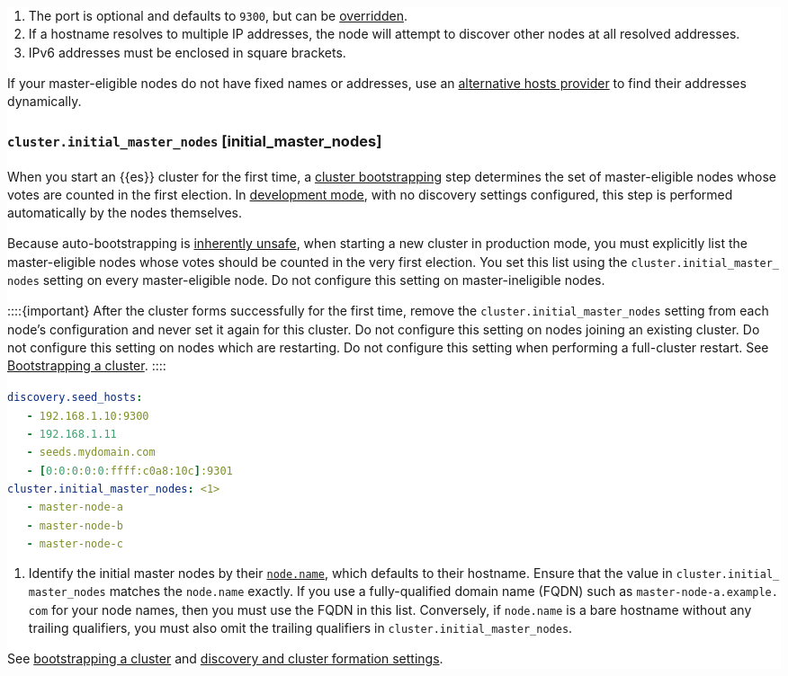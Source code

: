 1. The port is optional and defaults to `9300`, but can be [overridden](../../distributed-architecture/discovery-cluster-formation/discovery-hosts-providers.md#built-in-hosts-providers).
2. If a hostname resolves to multiple IP addresses, the node will attempt to discover other nodes at all resolved addresses.
3. IPv6 addresses must be enclosed in square brackets.


If your master-eligible nodes do not have fixed names or addresses, use an [alternative hosts provider](../../distributed-architecture/discovery-cluster-formation/discovery-hosts-providers.md#built-in-hosts-providers) to find their addresses dynamically.


### `cluster.initial_master_nodes` [initial_master_nodes]

When you start an {{es}} cluster for the first time, a [cluster bootstrapping](../../distributed-architecture/discovery-cluster-formation/modules-discovery-bootstrap-cluster.md) step determines the set of master-eligible nodes whose votes are counted in the first election. In [development mode](/deploy-manage/deploy/self-managed/bootstrap-checks.md#dev-vs-prod-mode), with no discovery settings configured, this step is performed automatically by the nodes themselves.

Because auto-bootstrapping is [inherently unsafe](../../distributed-architecture/discovery-cluster-formation/modules-discovery-quorums.md), when starting a new cluster in production mode, you must explicitly list the master-eligible nodes whose votes should be counted in the very first election. You set this list using the `cluster.initial_master_nodes` setting on every master-eligible node. Do not configure this setting on master-ineligible nodes.

::::{important}
After the cluster forms successfully for the first time, remove the `cluster.initial_master_nodes` setting from each node’s configuration and never set it again for this cluster. Do not configure this setting on nodes joining an existing cluster. Do not configure this setting on nodes which are restarting. Do not configure this setting when performing a full-cluster restart. See [Bootstrapping a cluster](../../distributed-architecture/discovery-cluster-formation/modules-discovery-bootstrap-cluster.md).
::::


```yaml
discovery.seed_hosts:
   - 192.168.1.10:9300
   - 192.168.1.11
   - seeds.mydomain.com
   - [0:0:0:0:0:ffff:c0a8:10c]:9301
cluster.initial_master_nodes: <1>
   - master-node-a
   - master-node-b
   - master-node-c
```

1. Identify the initial master nodes by their [`node.name`](#node-name), which defaults to their hostname. Ensure that the value in `cluster.initial_master_nodes` matches the `node.name` exactly. If you use a fully-qualified domain name (FQDN) such as `master-node-a.example.com` for your node names, then you must use the FQDN in this list. Conversely, if `node.name` is a bare hostname without any trailing qualifiers, you must also omit the trailing qualifiers in `cluster.initial_master_nodes`.


See [bootstrapping a cluster](../../distributed-architecture/discovery-cluster-formation/modules-discovery-bootstrap-cluster.md) and [discovery and cluster formation settings](asciidocalypse://docs/elasticsearch/docs/reference/elasticsearch/configuration-reference/discovery-cluster-formation-settings.md).
